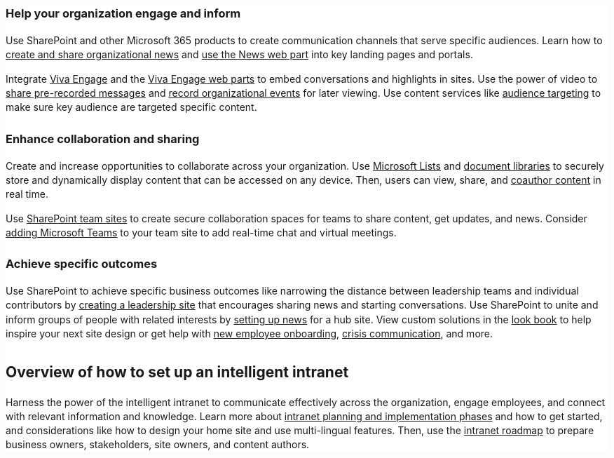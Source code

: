 ### Help your organization engage and inform

Use SharePoint and other Microsoft 365 products to create communication channels that serve specific audiences. Learn how to [create and share organizational news](https://support.microsoft.com/office/create-and-share-news-on-your-sharepoint-sites-495f8f1a-3bef-4045-b33a-55e5abe7aed7) and [use the News web part](https://support.microsoft.com/office/use-the-news-web-part-on-a-sharepoint-page-c2dcee50-f5d7-434b-8cb9-a7feefd9f165) into key landing pages and portals.

Integrate [Viva Engage](https://support.microsoft.com/office/what-is-yammer-47526868-b136-40cc-a80d-c870eadd9ba5) and the [Viva Engage web parts](https://support.microsoft.com/office/use-a-yammer-web-part-in-sharepoint-online-a53cfa0c-3d09-42c8-a286-1038a81c59da) to embed conversations and highlights in sites. Use the power of video to [share pre-recorded messages](/stream/portal-upload-video) and [record organizational events](/stream/live-event-overview) for later viewing. Use content services like [audience targeting](https://support.microsoft.com/office/target-content-to-a-specific-audience-on-a-sharepoint-site-68113d1b-be99-4d4c-a61c-73b087f48a81) to make sure key audience are targeted specific content. 

### Enhance collaboration and sharing

Create and increase opportunities to collaborate across your organization. Use [Microsoft Lists](https://support.microsoft.com/office/get-started-with-microsoft-lists-10b12560-fb20-471e-9258-773aec6a4a2f) and [document libraries](https://support.microsoft.com/office/introduction-to-libraries-7d4221d9-8fb9-40d5-8441-2374c84b5e26) to securely store and dynamically display content that can be accessed on any device. Then, users can view, share, and [coauthor content](https://support.microsoft.com/office/document-collaboration-and-co-authoring-ee1509b4-1f6e-401e-b04a-782d26f564a4) in real time.

Use [SharePoint team sites](https://support.microsoft.com/office/what-is-a-sharepoint-team-site-75545757-36c3-46a7-beed-0aaa74f0401e) to create secure collaboration spaces for teams to share content, get updates, and news. Consider [adding Microsoft Teams](https://support.microsoft.com/office/create-a-microsoft-team-from-sharepoint-545973b6-c38f-426a-b2b6-16405a561628) to your team site to add real-time chat and virtual meetings.

### Achieve specific outcomes

Use SharePoint to achieve specific business outcomes like narrowing the distance between leadership teams and individual contributors by [creating a leadership site](https://support.microsoft.com/office/guided-walkthrough-creating-a-leadership-site-for-your-organization-e4a984db-d277-45ab-b18e-fa117b25bb4d) that encourages sharing news and starting conversations. Use SharePoint to unite and inform groups of people with related interests by [setting up news](https://support.microsoft.com/office/guided-walkthrough-setting-up-news-for-your-organization-using-a-hub-site-95a90834-96a2-463c-b741-31c4d2230706) for a hub site. View custom solutions in the [look book](https://lookbook.microsoft.com/details/8f8337d2-b1f6-4a84-91a4-9081f841f0f6) to help inspire your next site design or get help with [new employee onboarding](https://lookbook.microsoft.com/details/75e60a32-9849-4ed4-b83e-b2b08983ad19), [crisis communication](https://lookbook.microsoft.com/details/8f8337d2-b1f6-4a84-91a4-9081f841f0f6), and more.

## Overview of how to set up an intelligent intranet

Harness the power of the intelligent intranet to communicate effectively across the organization, engage employees, and connect with relevant information and knowledge. Learn more about [intranet planning and implementation phases](https://aka.ms/Implement-Intranet) and how to get started, and considerations like how to design your home site and use multi-lingual features. Then, use the [intranet roadmap](./intranet-team-overview.md) to prepare business owners, stakeholders, site owners, and content authors.
 